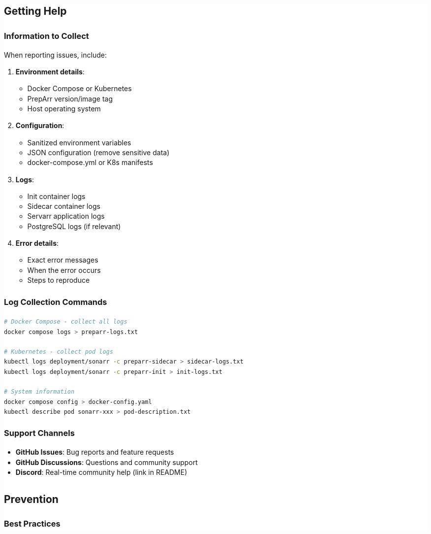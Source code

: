 ## Getting Help

### Information to Collect

When reporting issues, include:

1. **Environment details**:
   - Docker Compose or Kubernetes
   - PrepArr version/image tag
   - Host operating system

2. **Configuration**:
   - Sanitized environment variables
   - JSON configuration (remove sensitive data)
   - docker-compose.yml or K8s manifests

3. **Logs**:
   - Init container logs
   - Sidecar container logs
   - Servarr application logs
   - PostgreSQL logs (if relevant)

4. **Error details**:
   - Exact error messages
   - When the error occurs
   - Steps to reproduce

### Log Collection Commands

```bash
# Docker Compose - collect all logs
docker compose logs > preparr-logs.txt

# Kubernetes - collect pod logs
kubectl logs deployment/sonarr -c preparr-sidecar > sidecar-logs.txt
kubectl logs deployment/sonarr -c preparr-init > init-logs.txt

# System information
docker compose config > docker-config.yaml
kubectl describe pod sonarr-xxx > pod-description.txt
```

### Support Channels

- **GitHub Issues**: Bug reports and feature requests
- **GitHub Discussions**: Questions and community support
- **Discord**: Real-time community help (link in README)

## Prevention

### Best Practices
